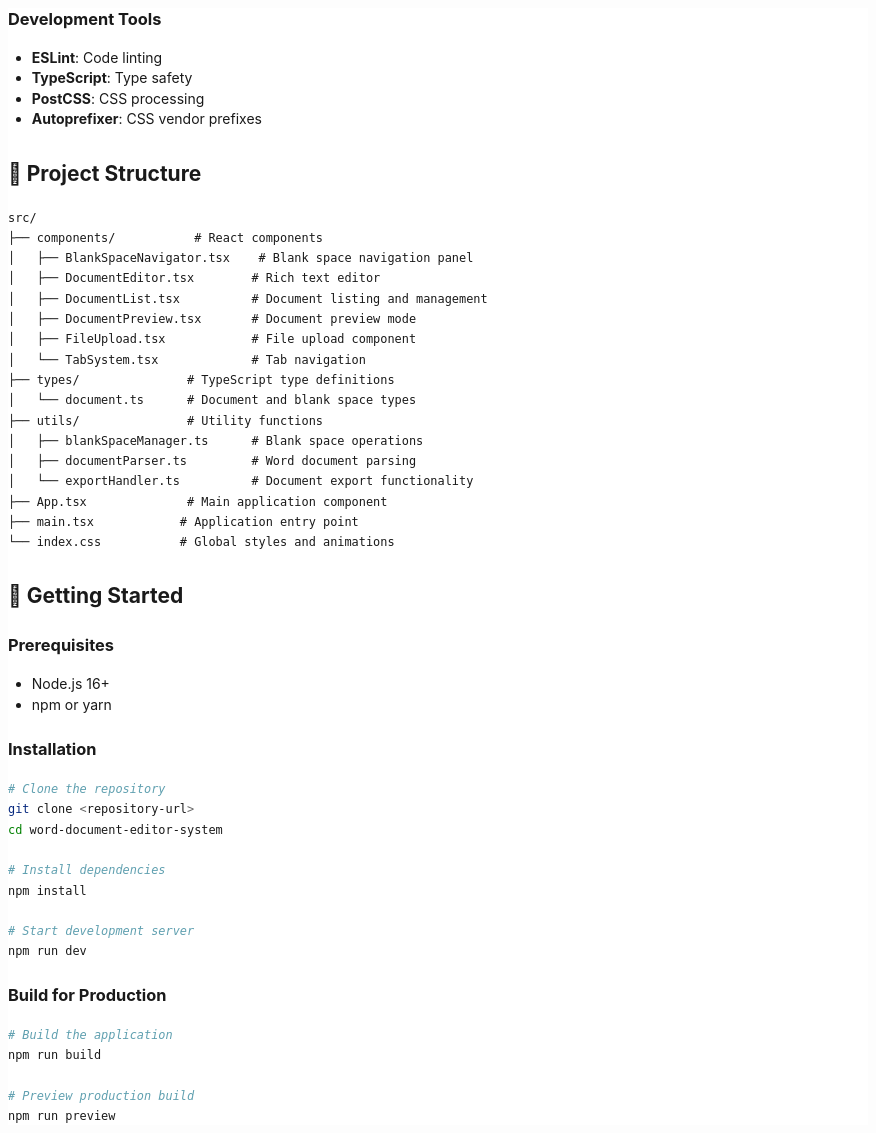 ### **Development Tools**
- **ESLint**: Code linting
- **TypeScript**: Type safety
- **PostCSS**: CSS processing
- **Autoprefixer**: CSS vendor prefixes

## 📁 **Project Structure**

```
src/
├── components/           # React components
│   ├── BlankSpaceNavigator.tsx    # Blank space navigation panel
│   ├── DocumentEditor.tsx        # Rich text editor
│   ├── DocumentList.tsx          # Document listing and management
│   ├── DocumentPreview.tsx       # Document preview mode
│   ├── FileUpload.tsx            # File upload component
│   └── TabSystem.tsx             # Tab navigation
├── types/               # TypeScript type definitions
│   └── document.ts      # Document and blank space types
├── utils/               # Utility functions
│   ├── blankSpaceManager.ts      # Blank space operations
│   ├── documentParser.ts         # Word document parsing
│   └── exportHandler.ts          # Document export functionality
├── App.tsx              # Main application component
├── main.tsx            # Application entry point
└── index.css           # Global styles and animations
```

## 🚀 **Getting Started**

### **Prerequisites**
- Node.js 16+ 
- npm or yarn

### **Installation**
```bash
# Clone the repository
git clone <repository-url>
cd word-document-editor-system

# Install dependencies
npm install

# Start development server
npm run dev
```

### **Build for Production**
```bash
# Build the application
npm run build

# Preview production build
npm run preview
```
